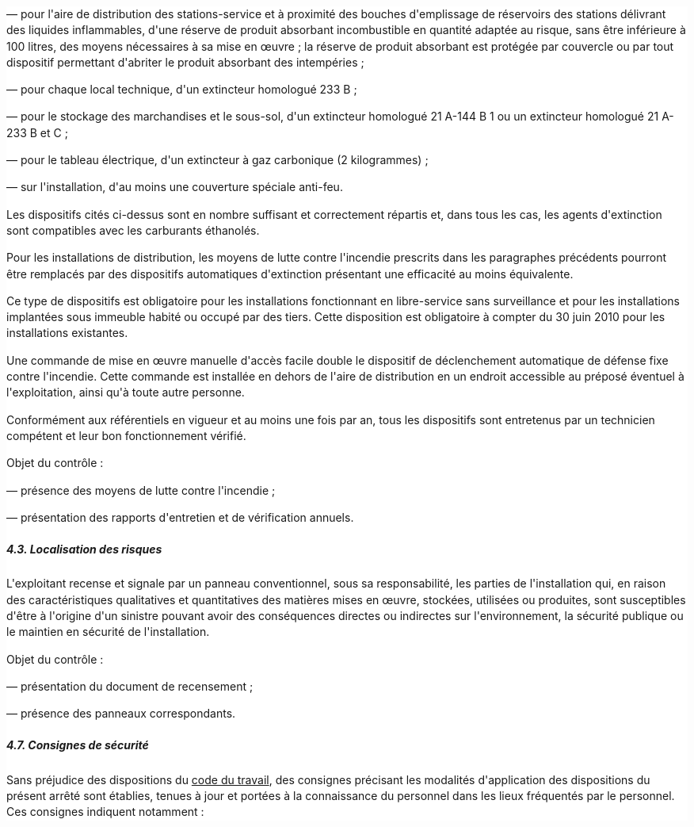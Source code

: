 ― pour l'aire de distribution des stations-service et à proximité des bouches d'emplissage de réservoirs des stations délivrant des liquides inflammables, d'une réserve de produit absorbant incombustible en quantité adaptée au risque, sans être inférieure à 100 litres, des moyens nécessaires à sa mise en œuvre ; la réserve de produit absorbant est protégée par couvercle ou par tout dispositif permettant d'abriter le produit absorbant des intempéries ;

― pour chaque local technique, d'un extincteur homologué 233 B ;

― pour le stockage des marchandises et le sous-sol, d'un extincteur homologué 21 A-144 B 1 ou un extincteur homologué 21 A-233 B et C ;

― pour le tableau électrique, d'un extincteur à gaz carbonique (2 kilogrammes) ;

― sur l'installation, d'au moins une couverture spéciale anti-feu.

Les dispositifs cités ci-dessus sont en nombre suffisant et correctement répartis et, dans tous les cas, les agents d'extinction sont compatibles avec les carburants éthanolés.

Pour les installations de distribution, les moyens de lutte contre l'incendie prescrits dans les paragraphes précédents pourront être remplacés par des dispositifs automatiques d'extinction présentant une efficacité au moins équivalente.

Ce type de dispositifs est obligatoire pour les installations fonctionnant en libre-service sans surveillance et pour les installations implantées sous immeuble habité ou occupé par des tiers. Cette disposition est obligatoire à compter du 30 juin 2010 pour les installations existantes.

Une commande de mise en œuvre manuelle d'accès facile double le dispositif de déclenchement automatique de défense fixe contre l'incendie. Cette commande est installée en dehors de l'aire de distribution en un endroit accessible au préposé éventuel à l'exploitation, ainsi qu'à toute autre personne.

Conformément aux référentiels en vigueur et au moins une fois par an, tous les dispositifs sont entretenus par un technicien compétent et leur bon fonctionnement vérifié.

Objet du contrôle :

― présence des moyens de lutte contre l'incendie ;

― présentation des rapports d'entretien et de vérification annuels.

##### 4.3. Localisation des risques

L'exploitant recense et signale par un panneau conventionnel, sous sa responsabilité, les parties de l'installation qui, en raison des caractéristiques qualitatives et quantitatives des matières mises en œuvre, stockées, utilisées ou produites, sont susceptibles d'être à l'origine d'un sinistre pouvant avoir des conséquences directes ou indirectes sur l'environnement, la sécurité publique ou le maintien en sécurité de l'installation.

Objet du contrôle :

― présentation du document de recensement ;

― présence des panneaux correspondants.

##### 4.7. Consignes de sécurité

Sans préjudice des dispositions du [code du travail](https://www.legifrance.gouv.fr/affichCode.do?cidTexte=LEGITEXT000006072050&dateTexte=&categorieLien=cid), des consignes précisant les modalités d'application des dispositions du présent arrêté sont établies, tenues à jour et portées à la connaissance du personnel dans les lieux fréquentés par le personnel. Ces consignes indiquent notamment :

